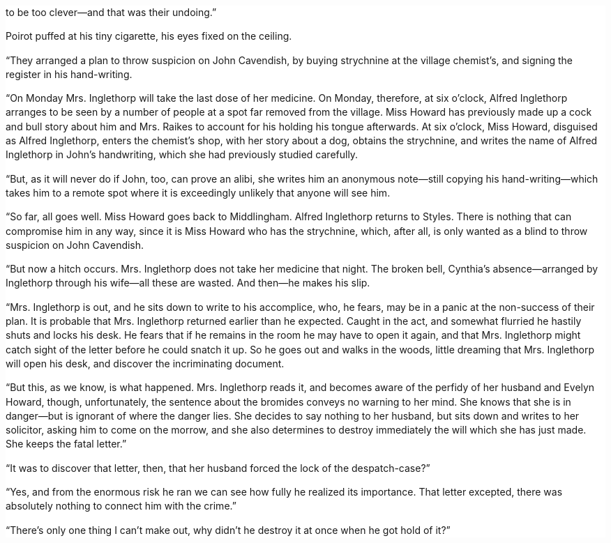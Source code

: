 to be too clever&mdash;and that was their undoing.&rdquo;

Poirot puffed at his tiny cigarette, his eyes fixed on the ceiling.

&ldquo;They arranged a plan to throw suspicion on John Cavendish, by buying
strychnine at the village chemist&rsquo;s, and signing the register in his
hand-writing.

&ldquo;On Monday Mrs. Inglethorp will take the last dose of her medicine. On
Monday, therefore, at six o&rsquo;clock, Alfred Inglethorp arranges to be seen
by a number of people at a spot far removed from the village. Miss Howard has
previously made up a cock and bull story about him and Mrs. Raikes to account
for his holding his tongue afterwards. At six o&rsquo;clock, Miss Howard,
disguised as Alfred Inglethorp, enters the chemist&rsquo;s shop, with her story
about a dog, obtains the strychnine, and writes the name of Alfred Inglethorp
in John&rsquo;s handwriting, which she had previously studied carefully.

&ldquo;But, as it will never do if John, too, can prove an alibi, she writes
him an anonymous note&mdash;still copying his hand-writing&mdash;which takes
him to a remote spot where it is exceedingly unlikely that anyone will see him.

&ldquo;So far, all goes well. Miss Howard goes back to Middlingham. Alfred
Inglethorp returns to Styles. There is nothing that can compromise him in any
way, since it is Miss Howard who has the strychnine, which, after all, is only
wanted as a blind to throw suspicion on John Cavendish.

&ldquo;But now a hitch occurs. Mrs. Inglethorp does not take her medicine that
night. The broken bell, Cynthia&rsquo;s absence&mdash;arranged by Inglethorp
through his wife&mdash;all these are wasted. And then&mdash;he makes his slip.

&ldquo;Mrs. Inglethorp is out, and he sits down to write to his accomplice,
who, he fears, may be in a panic at the non-success of their plan. It is
probable that Mrs. Inglethorp returned earlier than he expected. Caught in the
act, and somewhat flurried he hastily shuts and locks his desk. He fears that
if he remains in the room he may have to open it again, and that Mrs.
Inglethorp might catch sight of the letter before he could snatch it up. So he
goes out and walks in the woods, little dreaming that Mrs. Inglethorp will open
his desk, and discover the incriminating document.

&ldquo;But this, as we know, is what happened. Mrs. Inglethorp reads it, and
becomes aware of the perfidy of her husband and Evelyn Howard, though,
unfortunately, the sentence about the bromides conveys no warning to her mind.
She knows that she is in danger&mdash;but is ignorant of where the danger lies.
She decides to say nothing to her husband, but sits down and writes to her
solicitor, asking him to come on the morrow, and she also determines to destroy
immediately the will which she has just made. She keeps the fatal
letter.&rdquo;

&ldquo;It was to discover that letter, then, that her husband forced the lock
of the despatch-case?&rdquo;

&ldquo;Yes, and from the enormous risk he ran we can see how fully he realized
its importance. That letter excepted, there was absolutely nothing to connect
him with the crime.&rdquo;

&ldquo;There&rsquo;s only one thing I can&rsquo;t make out, why didn&rsquo;t he
destroy it at once when he got hold of it?&rdquo;
